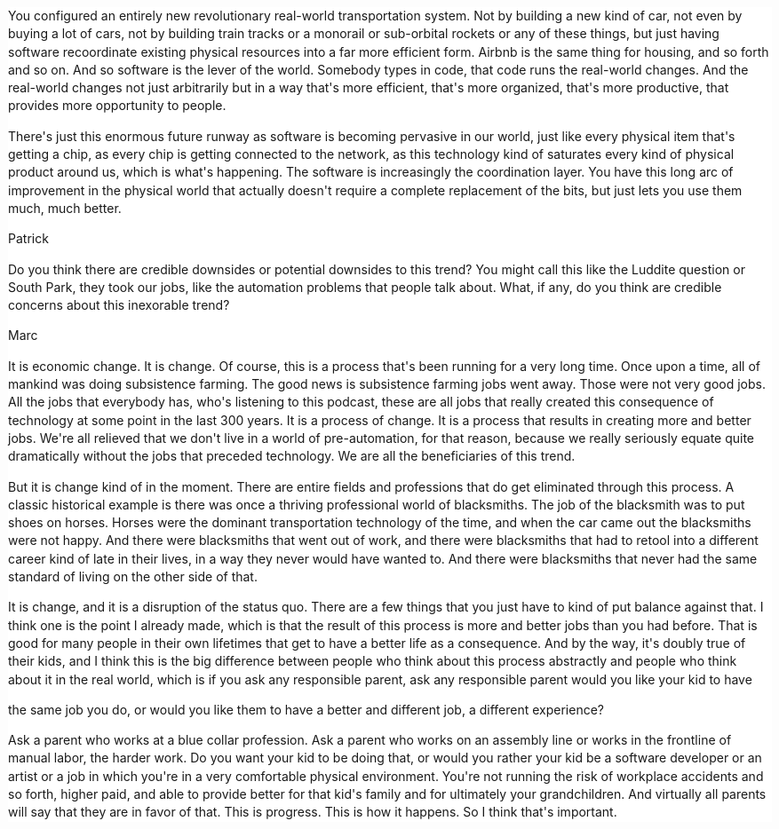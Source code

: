 You configured an entirely new revolutionary real-world transportation system. Not by building a new kind of car, not even by buying a lot of cars, not by building train tracks or a monorail or sub-orbital rockets or any of these things, but just having software recoordinate existing physical resources into a far more efficient form. Airbnb is the same thing for housing, and so forth and so on. And so software is the lever of the world. Somebody types in code, that code runs the real-world changes. And the real-world changes not just arbitrarily but in a way that's more efficient, that's more organized, that's more productive, that provides more opportunity to people.

There's just this enormous future runway as software is becoming pervasive in our world, just like every physical item that's getting a chip, as every chip is getting connected to the network, as this technology kind of saturates every kind of physical product around us, which is what's happening. The software is increasingly the coordination layer. You have this long arc of improvement in the physical world that actually doesn't require a complete replacement of the bits, but just lets you use them much, much better.

Patrick

Do you think there are credible downsides or potential downsides to this trend? You might call this like the Luddite question or South Park, they took our jobs, like the automation problems that people talk about. What, if any, do you think are credible concerns about this inexorable trend?

Marc

It is economic change. It is change. Of course, this is a process that's been running for a very long time. Once upon a time, all of mankind was doing subsistence farming. The good news is subsistence farming jobs went away. Those were not very good jobs. All the jobs that everybody has, who's listening to this podcast, these are all jobs that really created this consequence of technology at some point in the last 300 years. It is a process of change. It is a process that results in creating more and better jobs. We're all relieved that we don't live in a world of pre-automation, for that reason, because we really seriously equate quite dramatically without the jobs that preceded technology. We are all the beneficiaries of this trend.

But it is change kind of in the moment. There are entire fields and professions that do get eliminated through this process. A classic historical example is there was once a thriving professional world of blacksmiths. The job of the blacksmith was to put shoes on horses. Horses were the dominant transportation technology of the time, and when the car came out the blacksmiths were not happy. And there were blacksmiths that went out of work, and there were blacksmiths that had to retool into a different career kind of late in their lives, in a way they never would have wanted to. And there were blacksmiths that never had the same standard of living on the other side of that.

It is change, and it is a disruption of the status quo. There are a few things that you just have to kind of put balance against that. I think one is the point I already made, which is that the result of this process is more and better jobs than you had before. That is good for many people in their own lifetimes that get to have a better life as a consequence. And by the way, it's doubly true of their kids, and I think this is the big difference between people who think about this process abstractly and people who think about it in the real world, which is if you ask any responsible parent, ask any responsible parent would you like your kid to have

the same job you do, or would you like them to have a better and different job, a different experience?

Ask a parent who works at a blue collar profession. Ask a parent who works on an assembly line or works in the frontline of manual labor, the harder work. Do you want your kid to be doing that, or would you rather your kid be a software developer or an artist or a job in which you're in a very comfortable physical environment. You're not running the risk of workplace accidents and so forth, higher paid, and able to provide better for that kid's family and for ultimately your grandchildren. And virtually all parents will say that they are in favor of that. This is progress. This is how it happens. So I think that's important.
